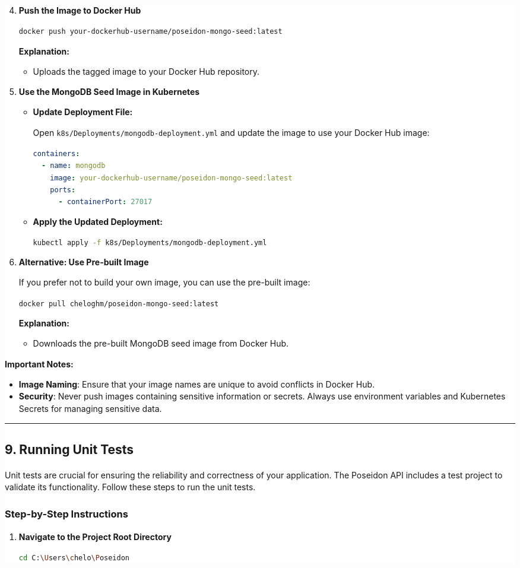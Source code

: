 4. **Push the Image to Docker Hub**

   ```bash
   docker push your-dockerhub-username/poseidon-mongo-seed:latest
   ```

   **Explanation:**
   - Uploads the tagged image to your Docker Hub repository.

5. **Use the MongoDB Seed Image in Kubernetes**

   - **Update Deployment File:**
     
     Open `k8s/Deployments/mongodb-deployment.yml` and update the image to use your Docker Hub image:

     ```yaml
     containers:
       - name: mongodb
         image: your-dockerhub-username/poseidon-mongo-seed:latest
         ports:
           - containerPort: 27017
     ```

   - **Apply the Updated Deployment:**

     ```bash
     kubectl apply -f k8s/Deployments/mongodb-deployment.yml
     ```

6. **Alternative: Use Pre-built Image**

   If you prefer not to build your own image, you can use the pre-built image:

   ```bash
   docker pull cheloghm/poseidon-mongo-seed:latest
   ```

   **Explanation:**
   - Downloads the pre-built MongoDB seed image from Docker Hub.

**Important Notes:**

- **Image Naming**: Ensure that your image names are unique to avoid conflicts in Docker Hub.
- **Security**: Never push images containing sensitive information or secrets. Always use environment variables and Kubernetes Secrets for managing sensitive data.

---

## 9. Running Unit Tests

Unit tests are crucial for ensuring the reliability and correctness of your application. The Poseidon API includes a test project to validate its functionality. Follow these steps to run the unit tests.

### Step-by-Step Instructions

1. **Navigate to the Project Root Directory**

   ```bash
   cd C:\Users\chelo\Poseidon
   ```
